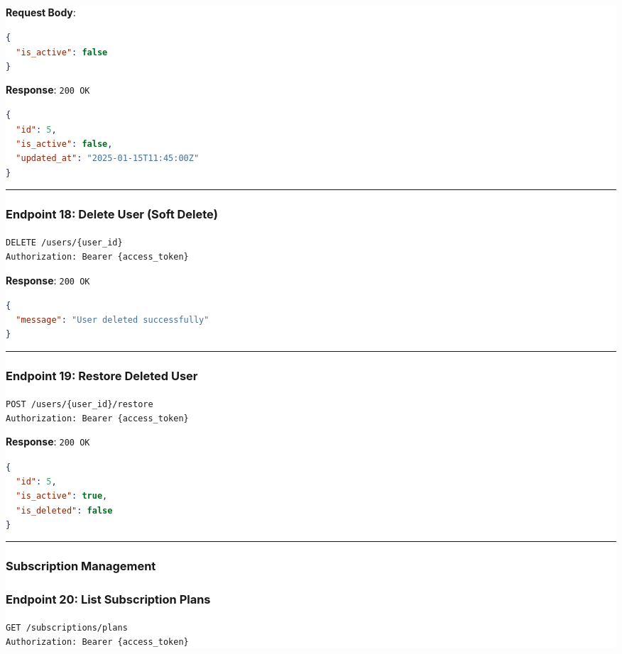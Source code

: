 **Request Body**:
```json
{
  "is_active": false
}
```

**Response**: `200 OK`
```json
{
  "id": 5,
  "is_active": false,
  "updated_at": "2025-01-15T11:45:00Z"
}
```

---

### Endpoint 18: Delete User (Soft Delete)
```http
DELETE /users/{user_id}
Authorization: Bearer {access_token}
```

**Response**: `200 OK`
```json
{
  "message": "User deleted successfully"
}
```

---

### Endpoint 19: Restore Deleted User
```http
POST /users/{user_id}/restore
Authorization: Bearer {access_token}
```

**Response**: `200 OK`
```json
{
  "id": 5,
  "is_active": true,
  "is_deleted": false
}
```

---

### Subscription Management

### Endpoint 20: List Subscription Plans
```http
GET /subscriptions/plans
Authorization: Bearer {access_token}
```
